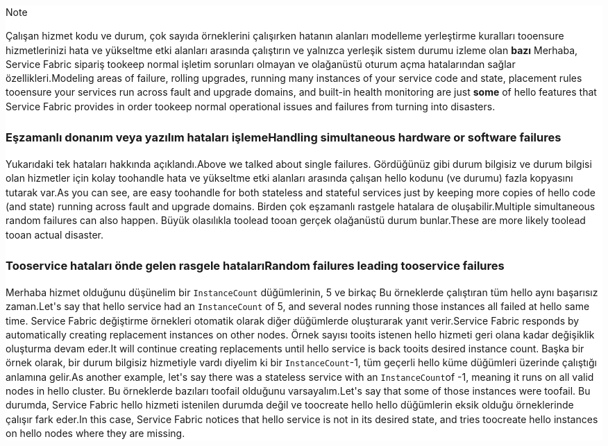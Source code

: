 > [!NOTE]
> <span data-ttu-id="d8505-188">Çalışan hizmet kodu ve durum, çok sayıda örneklerini çalışırken hatanın alanları modelleme yerleştirme kuralları tooensure hizmetlerinizi hata ve yükseltme etki alanları arasında çalıştırın ve yalnızca yerleşik sistem durumu izleme olan **bazı** Merhaba, Service Fabric sipariş tookeep normal işletim sorunları olmayan ve olağanüstü oturum açma hatalarından sağlar özellikleri.</span><span class="sxs-lookup"><span data-stu-id="d8505-188">Modeling areas of failure, rolling upgrades, running many instances of your service code and state, placement rules tooensure your services run across fault and upgrade domains, and built-in health monitoring are just **some** of hello features that Service Fabric provides in order tookeep normal operational issues and failures from turning into disasters.</span></span> 
>

### <a name="handling-simultaneous-hardware-or-software-failures"></a><span data-ttu-id="d8505-189">Eşzamanlı donanım veya yazılım hataları işleme</span><span class="sxs-lookup"><span data-stu-id="d8505-189">Handling simultaneous hardware or software failures</span></span>
<span data-ttu-id="d8505-190">Yukarıdaki tek hataları hakkında açıklandı.</span><span class="sxs-lookup"><span data-stu-id="d8505-190">Above we talked about single failures.</span></span> <span data-ttu-id="d8505-191">Gördüğünüz gibi durum bilgisiz ve durum bilgisi olan hizmetler için kolay toohandle hata ve yükseltme etki alanları arasında çalışan hello kodunu (ve durumu) fazla kopyasını tutarak var.</span><span class="sxs-lookup"><span data-stu-id="d8505-191">As you can see, are easy toohandle for both stateless and stateful services just by keeping more copies of hello code (and state) running across fault and upgrade domains.</span></span> <span data-ttu-id="d8505-192">Birden çok eşzamanlı rastgele hatalara de oluşabilir.</span><span class="sxs-lookup"><span data-stu-id="d8505-192">Multiple simultaneous random failures can also happen.</span></span> <span data-ttu-id="d8505-193">Büyük olasılıkla toolead tooan gerçek olağanüstü durum bunlar.</span><span class="sxs-lookup"><span data-stu-id="d8505-193">These are more likely toolead tooan actual disaster.</span></span>


### <a name="random-failures-leading-tooservice-failures"></a><span data-ttu-id="d8505-194">Tooservice hataları önde gelen rasgele hataları</span><span class="sxs-lookup"><span data-stu-id="d8505-194">Random failures leading tooservice failures</span></span>
<span data-ttu-id="d8505-195">Merhaba hizmet olduğunu düşünelim bir `InstanceCount` düğümlerinin, 5 ve birkaç Bu örneklerde çalıştıran tüm hello aynı başarısız zaman.</span><span class="sxs-lookup"><span data-stu-id="d8505-195">Let's say that hello service had an `InstanceCount` of 5, and several nodes running those instances all failed at hello same time.</span></span> <span data-ttu-id="d8505-196">Service Fabric değiştirme örnekleri otomatik olarak diğer düğümlerde oluşturarak yanıt verir.</span><span class="sxs-lookup"><span data-stu-id="d8505-196">Service Fabric responds by automatically creating replacement instances on other nodes.</span></span> <span data-ttu-id="d8505-197">Örnek sayısı tooits istenen hello hizmeti geri olana kadar değişiklik oluşturma devam eder.</span><span class="sxs-lookup"><span data-stu-id="d8505-197">It will continue creating replacements until hello service is back tooits desired instance count.</span></span> <span data-ttu-id="d8505-198">Başka bir örnek olarak, bir durum bilgisiz hizmetiyle vardı diyelim ki bir `InstanceCount`-1, tüm geçerli hello küme düğümleri üzerinde çalıştığı anlamına gelir.</span><span class="sxs-lookup"><span data-stu-id="d8505-198">As another example, let's say there was a stateless service with an `InstanceCount`of -1, meaning it runs on all valid nodes in hello cluster.</span></span> <span data-ttu-id="d8505-199">Bu örneklerde bazıları toofail olduğunu varsayalım.</span><span class="sxs-lookup"><span data-stu-id="d8505-199">Let's say that some of those instances were toofail.</span></span> <span data-ttu-id="d8505-200">Bu durumda, Service Fabric hello hizmeti istenilen durumda değil ve toocreate hello hello düğümlerin eksik olduğu örneklerinde çalışır fark eder.</span><span class="sxs-lookup"><span data-stu-id="d8505-200">In this case, Service Fabric notices that hello service is not in its desired state, and tries toocreate hello instances on hello nodes where they are missing.</span></span> 


[repair-partition-ps]: https://msdn.microsoft.com/library/mt163522.aspx
[azure-regions]: https://azure.microsoft.com/regions/
[dr-ha-guide]: https://msdn.microsoft.com/library/azure/dn251004.aspx
[sfx-cluster-map]: ./media/service-fabric-disaster-recovery/sfx-clustermap.png